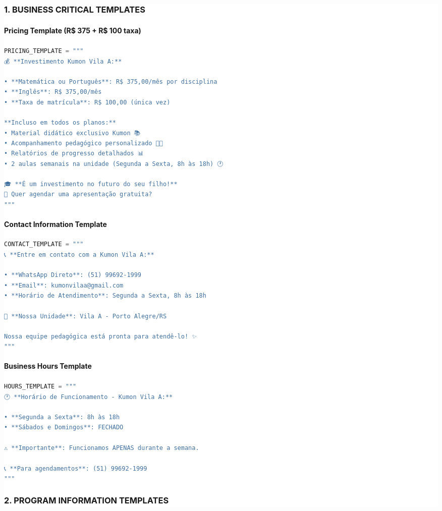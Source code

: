 ### 1. BUSINESS CRITICAL TEMPLATES

#### Pricing Template (R$ 375 + R$ 100 taxa)
```python
PRICING_TEMPLATE = """
💰 **Investimento Kumon Vila A:**

• **Matemática ou Português**: R$ 375,00/mês por disciplina
• **Inglês**: R$ 375,00/mês
• **Taxa de matrícula**: R$ 100,00 (única vez)

**Incluso em todos os planos:**
• Material didático exclusivo Kumon 📚
• Acompanhamento pedagógico personalizado 👨‍🏫
• Relatórios de progresso detalhados 📊
• 2 aulas semanais na unidade (Segunda a Sexta, 8h às 18h) 🕐

🎓 **É um investimento no futuro do seu filho!**
📅 Quer agendar uma apresentação gratuita?
"""
```

#### Contact Information Template
```python
CONTACT_TEMPLATE = """
📞 **Entre em contato com a Kumon Vila A:**

• **WhatsApp Direto**: (51) 99692-1999
• **Email**: kumonvilaa@gmail.com
• **Horário de Atendimento**: Segunda a Sexta, 8h às 18h

📍 **Nossa Unidade**: Vila A - Porto Alegre/RS

Nossa equipe pedagógica está pronta para atendê-lo! ✨
"""
```

#### Business Hours Template
```python
HOURS_TEMPLATE = """
🕐 **Horário de Funcionamento - Kumon Vila A:**

• **Segunda a Sexta**: 8h às 18h
• **Sábados e Domingos**: FECHADO

⚠️ **Importante**: Funcionamos APENAS durante a semana.

📞 **Para agendamentos**: (51) 99692-1999
"""
```

### 2. PROGRAM INFORMATION TEMPLATES
